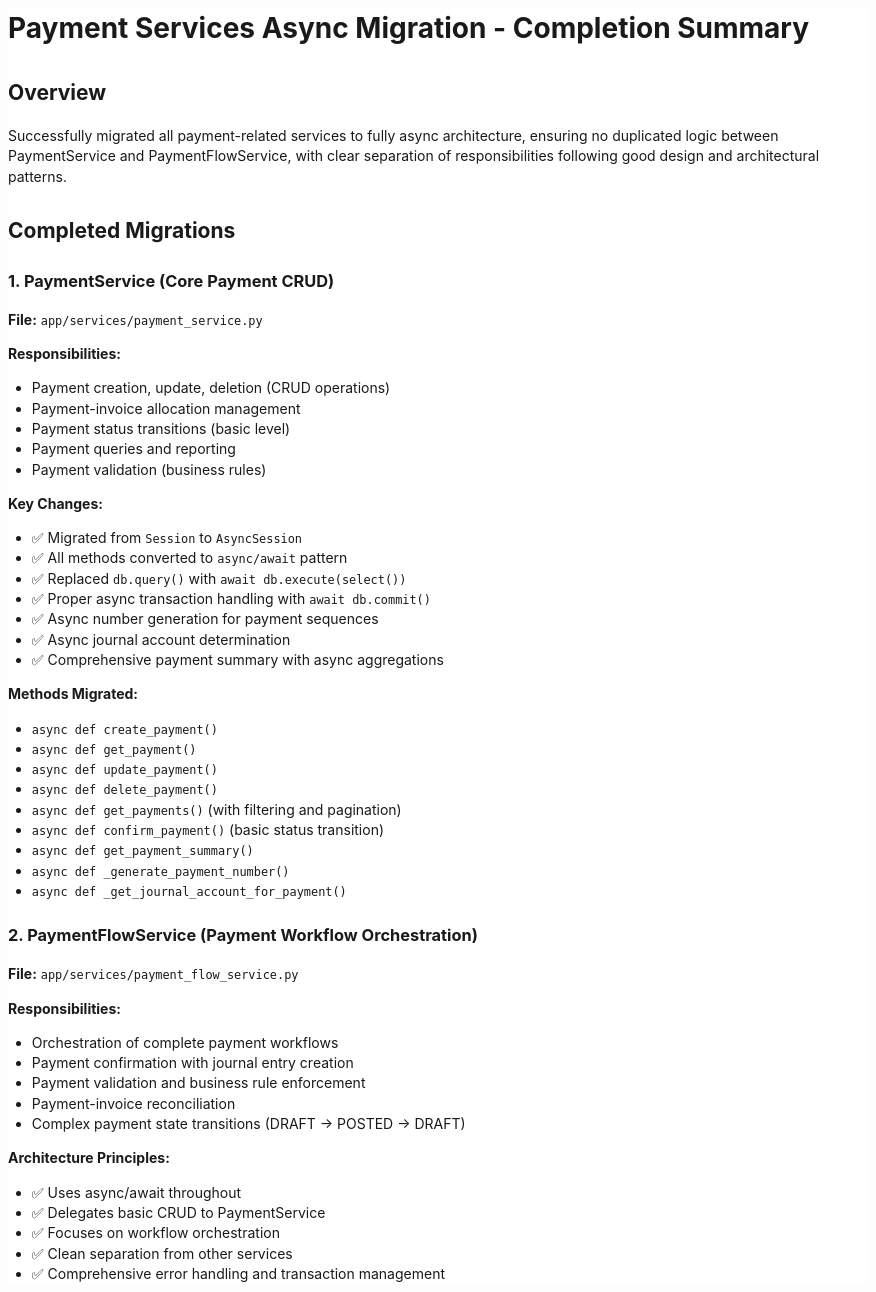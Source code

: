 # Payment Services Async Migration - Completion Summary

## Overview
Successfully migrated all payment-related services to fully async architecture, ensuring no duplicated logic between PaymentService and PaymentFlowService, with clear separation of responsibilities following good design and architectural patterns.

## Completed Migrations

### 1. PaymentService (Core Payment CRUD)
**File:** `app/services/payment_service.py`

**Responsibilities:**
- Payment creation, update, deletion (CRUD operations)
- Payment-invoice allocation management  
- Payment status transitions (basic level)
- Payment queries and reporting
- Payment validation (business rules)

**Key Changes:**
- ✅ Migrated from `Session` to `AsyncSession`
- ✅ All methods converted to `async/await` pattern
- ✅ Replaced `db.query()` with `await db.execute(select())`
- ✅ Proper async transaction handling with `await db.commit()`
- ✅ Async number generation for payment sequences
- ✅ Async journal account determination
- ✅ Comprehensive payment summary with async aggregations

**Methods Migrated:**
- `async def create_payment()`
- `async def get_payment()`
- `async def update_payment()`
- `async def delete_payment()`
- `async def get_payments()` (with filtering and pagination)
- `async def confirm_payment()` (basic status transition)
- `async def get_payment_summary()`
- `async def _generate_payment_number()`
- `async def _get_journal_account_for_payment()`

### 2. PaymentFlowService (Payment Workflow Orchestration)
**File:** `app/services/payment_flow_service.py`

**Responsibilities:**
- Orchestration of complete payment workflows
- Payment confirmation with journal entry creation
- Payment validation and business rule enforcement
- Payment-invoice reconciliation
- Complex payment state transitions (DRAFT → POSTED → DRAFT)

**Architecture Principles:**
- ✅ Uses async/await throughout
- ✅ Delegates basic CRUD to PaymentService
- ✅ Focuses on workflow orchestration
- ✅ Clean separation from other services
- ✅ Comprehensive error handling and transaction management
